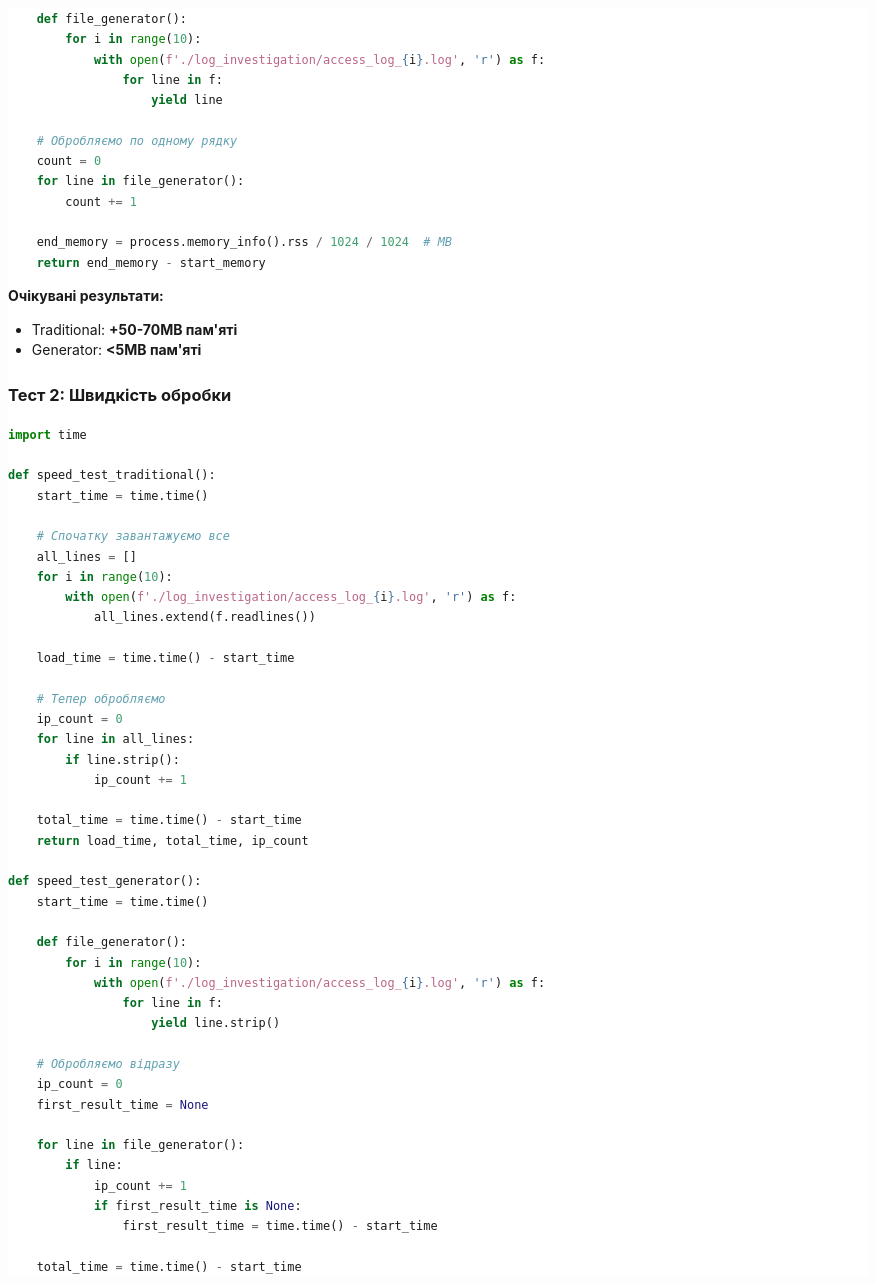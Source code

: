 ```python
    def file_generator():
        for i in range(10):
            with open(f'./log_investigation/access_log_{i}.log', 'r') as f:
                for line in f:
                    yield line
    
    # Обробляємо по одному рядку
    count = 0
    for line in file_generator():
        count += 1
    
    end_memory = process.memory_info().rss / 1024 / 1024  # MB
    return end_memory - start_memory
```

**Очікувані результати:**
- Traditional: **+50-70MB пам'яті**
- Generator: **<5MB пам'яті**

### **Тест 2: Швидкість обробки**
```python
import time

def speed_test_traditional():
    start_time = time.time()
    
    # Спочатку завантажуємо все
    all_lines = []
    for i in range(10):
        with open(f'./log_investigation/access_log_{i}.log', 'r') as f:
            all_lines.extend(f.readlines())
    
    load_time = time.time() - start_time
    
    # Тепер обробляємо
    ip_count = 0
    for line in all_lines:
        if line.strip():
            ip_count += 1
    
    total_time = time.time() - start_time
    return load_time, total_time, ip_count

def speed_test_generator():
    start_time = time.time()
    
    def file_generator():
        for i in range(10):
            with open(f'./log_investigation/access_log_{i}.log', 'r') as f:
                for line in f:
                    yield line.strip()
    
    # Обробляємо відразу
    ip_count = 0
    first_result_time = None
    
    for line in file_generator():
        if line:
            ip_count += 1
            if first_result_time is None:
                first_result_time = time.time() - start_time
    
    total_time = time.time() - start_time
```